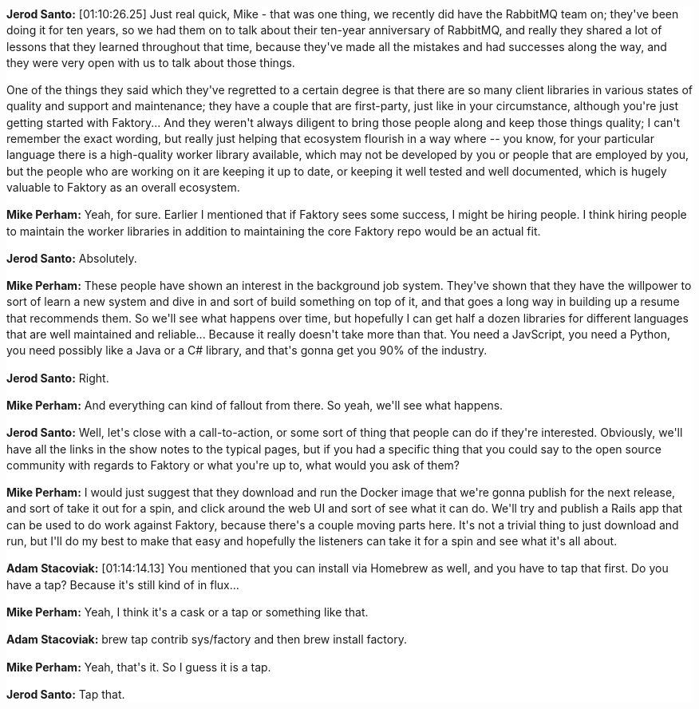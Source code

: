 **Jerod Santo:** \[01:10:26.25\] Just real quick, Mike - that was one thing, we recently did have the RabbitMQ team on; they've been doing it for ten years, so we had them on to talk about their ten-year anniversary of RabbitMQ, and really they shared a lot of lessons that they learned throughout that time, because they've made all the mistakes and had successes along the way, and they were very open with us to talk about those things.

One of the things they said which they've regretted to a certain degree is that there are so many client libraries in various states of quality and support and maintenance; they have a couple that are first-party, just like in your circumstance, although you're just getting started with Faktory... And they weren't always diligent to bring those people along and keep those things quality; I can't remember the exact wording, but really just helping that ecosystem flourish in a way where -- you know, for your particular language there is a high-quality worker library available, which may not be developed by you or people that are employed by you, but the people who are working on it are keeping it up to date, or keeping it well tested and well documented, which is hugely valuable to Faktory as an overall ecosystem.

**Mike Perham:** Yeah, for sure. Earlier I mentioned that if Faktory sees some success, I might be hiring people. I think hiring people to maintain the worker libraries in addition to maintaining the core Faktory repo would be an actual fit.

**Jerod Santo:** Absolutely.

**Mike Perham:** These people have shown an interest in the background job system. They've shown that they have the willpower to sort of learn a new system and dive in and sort of build something on top of it, and that goes a long way in building up a resume that recommends them. So we'll see what happens over time, but hopefully I can get half a dozen libraries for different languages that are well maintained and reliable... Because it really doesn't take more than that. You need a JavScript, you need a Python, you need possibly like a Java or a C\# library, and that's gonna get you 90% of the industry.

**Jerod Santo:** Right.

**Mike Perham:** And everything can kind of fallout from there. So yeah, we'll see what happens.

**Jerod Santo:** Well, let's close with a call-to-action, or some sort of thing that people can do if they're interested. Obviously, we'll have all the links in the show notes to the typical pages, but if you had a specific thing that you could say to the open source community with regards to Faktory or what you're up to, what would you ask of them?

**Mike Perham:** I would just suggest that they download and run the Docker image that we're gonna publish for the next release, and sort of take it out for a spin, and click around the web UI and sort of see what it can do. We'll try and publish a Rails app that can be used to do work against Faktory, because there's a couple moving parts here. It's not a trivial thing to just download and run, but I'll do my best to make that easy and hopefully the listeners can take it for a spin and see what it's all about.

**Adam Stacoviak:** \[01:14:14.13\] You mentioned that you can install via Homebrew as well, and you have to tap that first. Do you have a tap? Because it's still kind of in flux...

**Mike Perham:** Yeah, I think it's a cask or a tap or something like that.

**Adam Stacoviak:** brew tap contrib sys/factory and then brew install factory.

**Mike Perham:** Yeah, that's it. So I guess it is a tap.

**Jerod Santo:** Tap that.
